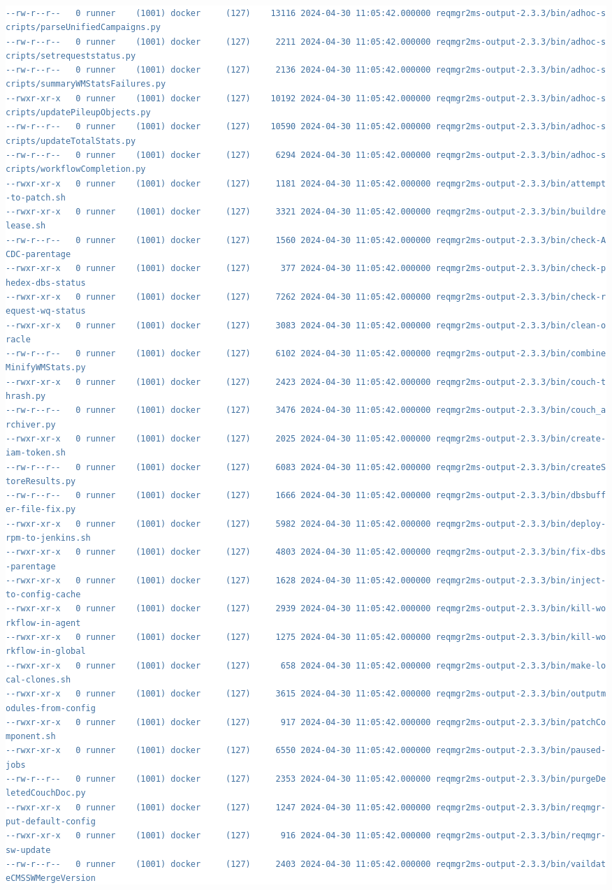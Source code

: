 ```diff
--rw-r--r--   0 runner    (1001) docker     (127)    13116 2024-04-30 11:05:42.000000 reqmgr2ms-output-2.3.3/bin/adhoc-scripts/parseUnifiedCampaigns.py
--rw-r--r--   0 runner    (1001) docker     (127)     2211 2024-04-30 11:05:42.000000 reqmgr2ms-output-2.3.3/bin/adhoc-scripts/setrequeststatus.py
--rw-r--r--   0 runner    (1001) docker     (127)     2136 2024-04-30 11:05:42.000000 reqmgr2ms-output-2.3.3/bin/adhoc-scripts/summaryWMStatsFailures.py
--rwxr-xr-x   0 runner    (1001) docker     (127)    10192 2024-04-30 11:05:42.000000 reqmgr2ms-output-2.3.3/bin/adhoc-scripts/updatePileupObjects.py
--rw-r--r--   0 runner    (1001) docker     (127)    10590 2024-04-30 11:05:42.000000 reqmgr2ms-output-2.3.3/bin/adhoc-scripts/updateTotalStats.py
--rw-r--r--   0 runner    (1001) docker     (127)     6294 2024-04-30 11:05:42.000000 reqmgr2ms-output-2.3.3/bin/adhoc-scripts/workflowCompletion.py
--rwxr-xr-x   0 runner    (1001) docker     (127)     1181 2024-04-30 11:05:42.000000 reqmgr2ms-output-2.3.3/bin/attempt-to-patch.sh
--rwxr-xr-x   0 runner    (1001) docker     (127)     3321 2024-04-30 11:05:42.000000 reqmgr2ms-output-2.3.3/bin/buildrelease.sh
--rw-r--r--   0 runner    (1001) docker     (127)     1560 2024-04-30 11:05:42.000000 reqmgr2ms-output-2.3.3/bin/check-ACDC-parentage
--rwxr-xr-x   0 runner    (1001) docker     (127)      377 2024-04-30 11:05:42.000000 reqmgr2ms-output-2.3.3/bin/check-phedex-dbs-status
--rwxr-xr-x   0 runner    (1001) docker     (127)     7262 2024-04-30 11:05:42.000000 reqmgr2ms-output-2.3.3/bin/check-request-wq-status
--rwxr-xr-x   0 runner    (1001) docker     (127)     3083 2024-04-30 11:05:42.000000 reqmgr2ms-output-2.3.3/bin/clean-oracle
--rw-r--r--   0 runner    (1001) docker     (127)     6102 2024-04-30 11:05:42.000000 reqmgr2ms-output-2.3.3/bin/combineMinifyWMStats.py
--rwxr-xr-x   0 runner    (1001) docker     (127)     2423 2024-04-30 11:05:42.000000 reqmgr2ms-output-2.3.3/bin/couch-thrash.py
--rw-r--r--   0 runner    (1001) docker     (127)     3476 2024-04-30 11:05:42.000000 reqmgr2ms-output-2.3.3/bin/couch_archiver.py
--rwxr-xr-x   0 runner    (1001) docker     (127)     2025 2024-04-30 11:05:42.000000 reqmgr2ms-output-2.3.3/bin/create-iam-token.sh
--rw-r--r--   0 runner    (1001) docker     (127)     6083 2024-04-30 11:05:42.000000 reqmgr2ms-output-2.3.3/bin/createStoreResults.py
--rw-r--r--   0 runner    (1001) docker     (127)     1666 2024-04-30 11:05:42.000000 reqmgr2ms-output-2.3.3/bin/dbsbuffer-file-fix.py
--rwxr-xr-x   0 runner    (1001) docker     (127)     5982 2024-04-30 11:05:42.000000 reqmgr2ms-output-2.3.3/bin/deploy-rpm-to-jenkins.sh
--rwxr-xr-x   0 runner    (1001) docker     (127)     4803 2024-04-30 11:05:42.000000 reqmgr2ms-output-2.3.3/bin/fix-dbs-parentage
--rwxr-xr-x   0 runner    (1001) docker     (127)     1628 2024-04-30 11:05:42.000000 reqmgr2ms-output-2.3.3/bin/inject-to-config-cache
--rwxr-xr-x   0 runner    (1001) docker     (127)     2939 2024-04-30 11:05:42.000000 reqmgr2ms-output-2.3.3/bin/kill-workflow-in-agent
--rwxr-xr-x   0 runner    (1001) docker     (127)     1275 2024-04-30 11:05:42.000000 reqmgr2ms-output-2.3.3/bin/kill-workflow-in-global
--rwxr-xr-x   0 runner    (1001) docker     (127)      658 2024-04-30 11:05:42.000000 reqmgr2ms-output-2.3.3/bin/make-local-clones.sh
--rwxr-xr-x   0 runner    (1001) docker     (127)     3615 2024-04-30 11:05:42.000000 reqmgr2ms-output-2.3.3/bin/outputmodules-from-config
--rwxr-xr-x   0 runner    (1001) docker     (127)      917 2024-04-30 11:05:42.000000 reqmgr2ms-output-2.3.3/bin/patchComponent.sh
--rwxr-xr-x   0 runner    (1001) docker     (127)     6550 2024-04-30 11:05:42.000000 reqmgr2ms-output-2.3.3/bin/paused-jobs
--rw-r--r--   0 runner    (1001) docker     (127)     2353 2024-04-30 11:05:42.000000 reqmgr2ms-output-2.3.3/bin/purgeDeletedCouchDoc.py
--rwxr-xr-x   0 runner    (1001) docker     (127)     1247 2024-04-30 11:05:42.000000 reqmgr2ms-output-2.3.3/bin/reqmgr-put-default-config
--rwxr-xr-x   0 runner    (1001) docker     (127)      916 2024-04-30 11:05:42.000000 reqmgr2ms-output-2.3.3/bin/reqmgr-sw-update
--rw-r--r--   0 runner    (1001) docker     (127)     2403 2024-04-30 11:05:42.000000 reqmgr2ms-output-2.3.3/bin/vaildateCMSSWMergeVersion
```